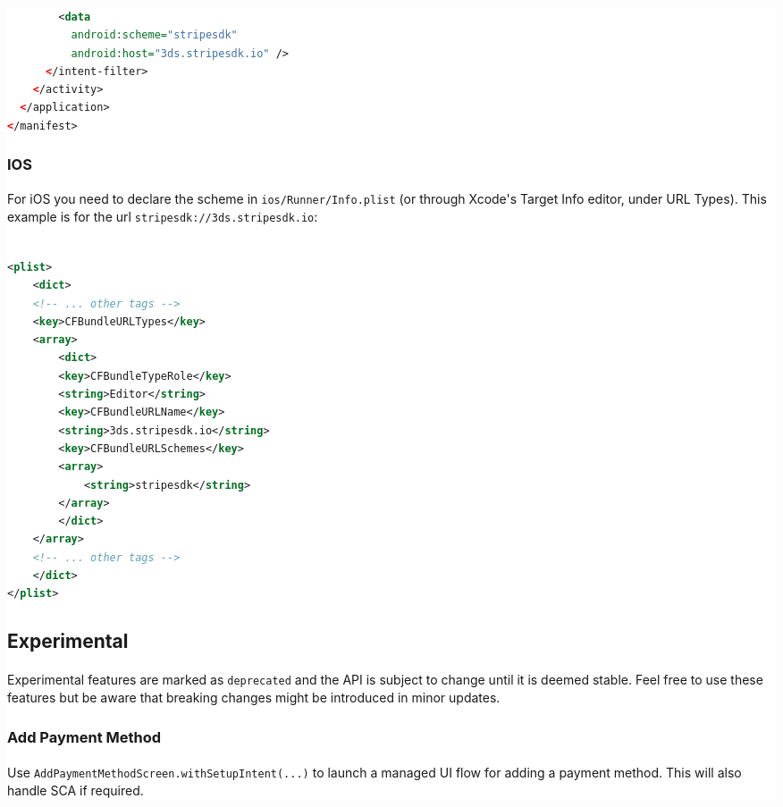 ```xml
        <data
          android:scheme="stripesdk"
          android:host="3ds.stripesdk.io" />
      </intent-filter>
    </activity>
  </application>
</manifest>
```

### IOS

For iOS you need to declare the scheme in `ios/Runner/Info.plist` (or through Xcode's Target Info editor,
under URL Types). This example is for the url `stripesdk://3ds.stripesdk.io`:

```xml

<plist>
    <dict>
    <!-- ... other tags -->
    <key>CFBundleURLTypes</key>
    <array>
        <dict>
        <key>CFBundleTypeRole</key>
        <string>Editor</string>
        <key>CFBundleURLName</key>
        <string>3ds.stripesdk.io</string>
        <key>CFBundleURLSchemes</key>
        <array>
            <string>stripesdk</string>
        </array>
        </dict>
    </array>
    <!-- ... other tags -->
    </dict>
</plist>
```


## Experimental

Experimental features are marked as `deprecated` and the API is subject to change until it is deemed stable.
Feel free to use these features but be aware that breaking changes might be introduced in minor updates.

### Add Payment Method

Use `AddPaymentMethodScreen.withSetupIntent(...)` to launch a managed UI flow for adding a payment method.
This will also handle SCA if required. 
